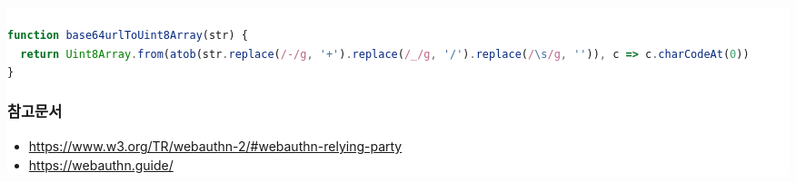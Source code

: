 ```js
  
function base64urlToUint8Array(str) {  
  return Uint8Array.from(atob(str.replace(/-/g, '+').replace(/_/g, '/').replace(/\s/g, '')), c => c.charCodeAt(0))  
}
```

### 참고문서
+ https://www.w3.org/TR/webauthn-2/#webauthn-relying-party
+ https://webauthn.guide/